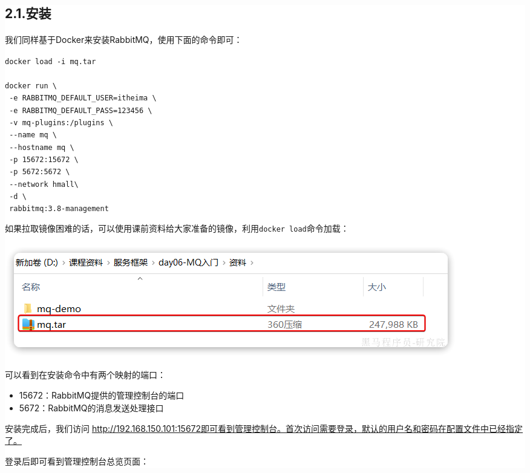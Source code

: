 ## 2.1.安装

我们同样基于Docker来安装RabbitMQ，使用下面的命令即可：

```Shell
docker load -i mq.tar

docker run \
 -e RABBITMQ_DEFAULT_USER=itheima \
 -e RABBITMQ_DEFAULT_PASS=123456 \
 -v mq-plugins:/plugins \
 --name mq \
 --hostname mq \
 -p 15672:15672 \
 -p 5672:5672 \
 --network hmall\
 -d \
 rabbitmq:3.8-management
```

如果拉取镜像困难的话，可以使用课前资料给大家准备的镜像，利用`docker load`命令加载：

![img](./RabbitMqImg/1733638549627-2.png)

可以看到在安装命令中有两个映射的端口：

- 15672：RabbitMQ提供的管理控制台的端口
- 5672：RabbitMQ的消息发送处理接口

安装完成后，我们访问 http://192.168.150.101:15672即可看到管理控制台。首次访问需要登录，默认的用户名和密码在配置文件中已经指定了。

登录后即可看到管理控制台总览页面：
